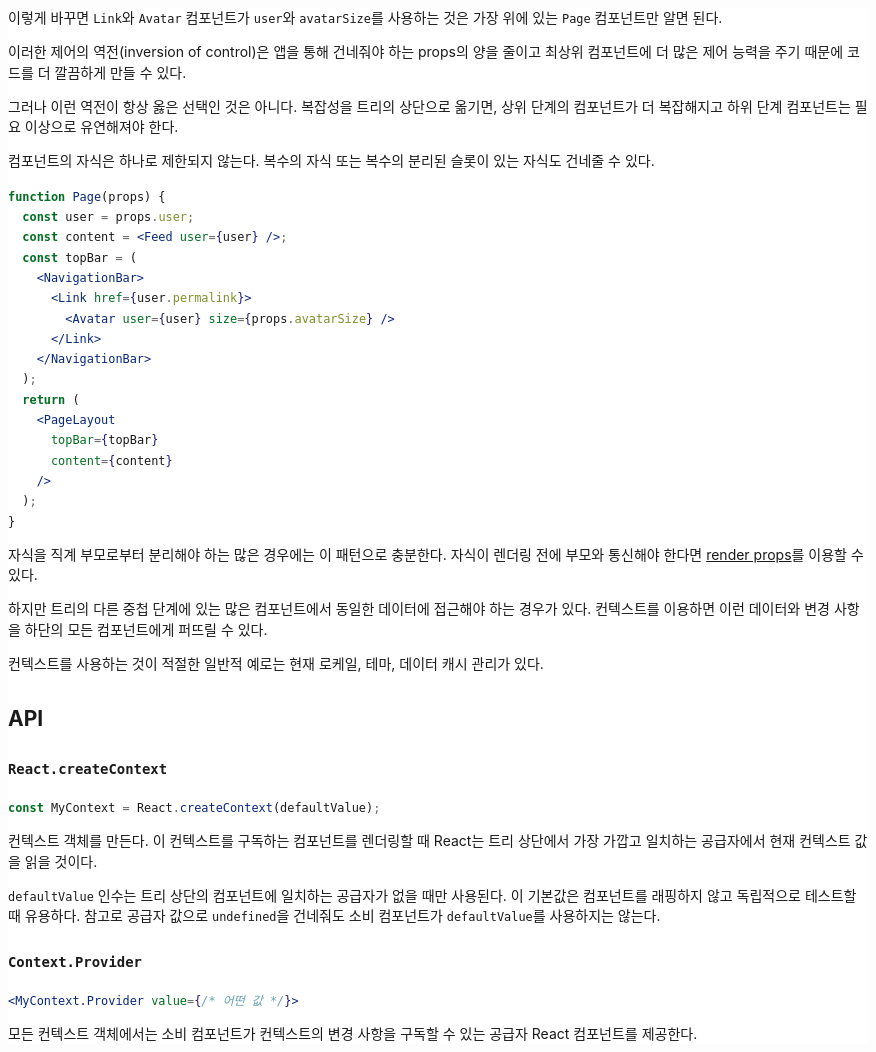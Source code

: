이렇게 바꾸면 `Link`와 `Avatar` 컴포넌트가 `user`와 `avatarSize`를 사용하는 것은 가장 위에 있는 `Page` 컴포넌트만 알면 된다.

이러한 제어의 역전(inversion of control)은 앱을 통해 건네줘야 하는 props의 양을 줄이고 최상위 컴포넌트에 더 많은 제어 능력을 주기 때문에 코드를 더 깔끔하게 만들 수 있다.

그러나 이런 역전이 항상 옳은 선택인 것은 아니다. 복잡성을 트리의 상단으로 옮기면, 상위 단계의 컴포넌트가 더 복잡해지고 하위 단계 컴포넌트는 필요 이상으로 유연해져야 한다.

컴포넌트의 자식은 하나로 제한되지 않는다. 복수의 자식 또는 복수의 분리된 슬롯이 있는 자식도 건네줄 수 있다.

```jsx
function Page(props) {
  const user = props.user;
  const content = <Feed user={user} />;
  const topBar = (
    <NavigationBar>
      <Link href={user.permalink}>
        <Avatar user={user} size={props.avatarSize} />
      </Link>
    </NavigationBar>
  );
  return (
    <PageLayout
      topBar={topBar}
      content={content}
    />
  );
}
```

자식을 직계 부모로부터 분리해야 하는 많은 경우에는 이 패턴으로 충분한다. 자식이 렌더링 전에 부모와 통신해야 한다면 [render props](https://ko.reactjs.org/docs/render-props.html)를 이용할 수 있다.

하지만 트리의 다른 중첩 단계에 있는 많은 컴포넌트에서 동일한 데이터에 접근해야 하는 경우가 있다. 컨텍스트를 이용하면 이런 데이터와 변경 사항을 하단의 모든 컴포넌트에게 퍼뜨릴 수 있다.

컨텍스트를 사용하는 것이 적절한 일반적 예로는 현재 로케일, 테마, 데이터 캐시 관리가 있다.

## API

### `React.createContext`<a id="ReactcreateContext" />

```jsx
const MyContext = React.createContext(defaultValue);
```

컨텍스트 객체를 만든다. 이 컨텍스트를 구독하는 컴포넌트를 렌더링할 때 React는 트리 상단에서 가장 가깝고 일치하는 공급자에서 현재 컨텍스트 값을 읽을 것이다.

`defaultValue` 인수는 트리 상단의 컴포넌트에 일치하는 공급자가 없을 때만 사용된다. 이 기본값은 컴포넌트를 래핑하지 않고 독립적으로 테스트할 때 유용하다. 참고로 공급자 값으로 `undefined`을 건네줘도 소비 컴포넌트가 `defaultValue`를 사용하지는 않는다.

### `Context.Provider`

```jsx
<MyContext.Provider value={/* 어떤 값 */}>
```

모든 컨텍스트 객체에서는 소비 컴포넌트가 컨텍스트의 변경 사항을 구독할 수 있는 공급자 React 컴포넌트를 제공한다.
